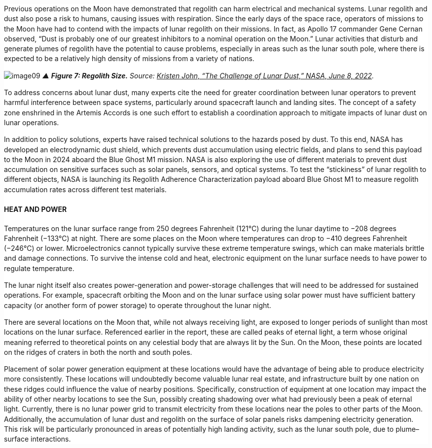 Previous operations on the Moon have demonstrated that regolith can harm electrical and mechanical systems. Lunar regolith and dust also pose a risk to humans, causing issues with respiration. Since the early days of the space race, operators of missions to the Moon have had to contend with the impacts of lunar regolith on their missions. In fact, as Apollo 17 commander Gene Cernan observed, “Dust is probably one of our greatest inhibitors to a nominal operation on the Moon.” Lunar activities that disturb and generate plumes of regolith have the potential to cause problems, especially in areas such as the lunar south pole, where there is expected to be a relatively high density of missions from a variety of nations.

![image09](https://i.imgur.com/EGvAHGC.png)
_▲ __Figure 7: Regolith Size.__ Source: [Kristen John, “The Challenge of Lunar Dust,” NASA, June 8, 2022](https://ntrs.nasa.gov/api/citations/20220008062/downloads/The%20Challenge%20of%20Lunar%20Dust%20-%20v4.pdf)._

To address concerns about lunar dust, many experts cite the need for greater coordination between lunar operators to prevent harmful interference between space systems, particularly around spacecraft launch and landing sites. The concept of a safety zone enshrined in the Artemis Accords is one such effort to establish a coordination approach to mitigate impacts of lunar dust on lunar operations.

In addition to policy solutions, experts have raised technical solutions to the hazards posed by dust. To this end, NASA has developed an electrodynamic dust shield, which prevents dust accumulation using electric fields, and plans to send this payload to the Moon in 2024 aboard the Blue Ghost M1 mission. NASA is also exploring the use of different materials to prevent dust accumulation on sensitive surfaces such as solar panels, sensors, and optical systems. To test the “stickiness” of lunar regolith to different objects, NASA is launching its Regolith Adherence Characterization payload aboard Blue Ghost M1 to measure regolith accumulation rates across different test materials.

#### HEAT AND POWER

Temperatures on the lunar surface range from 250 degrees Fahrenheit (121°C) during the lunar daytime to −208 degrees Fahrenheit (−133°C) at night. There are some places on the Moon where temperatures can drop to −410 degrees Fahrenheit (−246°C) or lower. Microelectronics cannot typically survive these extreme temperature swings, which can make materials brittle and damage connections. To survive the intense cold and heat, electronic equipment on the lunar surface needs to have power to regulate temperature.

The lunar night itself also creates power-generation and power-storage challenges that will need to be addressed for sustained operations. For example, spacecraft orbiting the Moon and on the lunar surface using solar power must have sufficient battery capacity (or another form of power storage) to operate throughout the lunar night.

There are several locations on the Moon that, while not always receiving light, are exposed to longer periods of sunlight than most locations on the lunar surface. Referenced earlier in the report, these are called peaks of eternal light, a term whose original meaning referred to theoretical points on any celestial body that are always lit by the Sun. On the Moon, these points are located on the ridges of craters in both the north and south poles.

Placement of solar power generation equipment at these locations would have the advantage of being able to produce electricity more consistently. These locations will undoubtedly become valuable lunar real estate, and infrastructure built by one nation on these ridges could influence the value of nearby positions. Specifically, construction of equipment at one location may impact the ability of other nearby locations to see the Sun, possibly creating shadowing over what had previously been a peak of eternal light. Currently, there is no lunar power grid to transmit electricity from these locations near the poles to other parts of the Moon. Additionally, the accumulation of lunar dust and regolith on the surface of solar panels risks dampening electricity generation. This risk will be particularly pronounced in areas of potentially high landing activity, such as the lunar south pole, due to plume–surface interactions.
